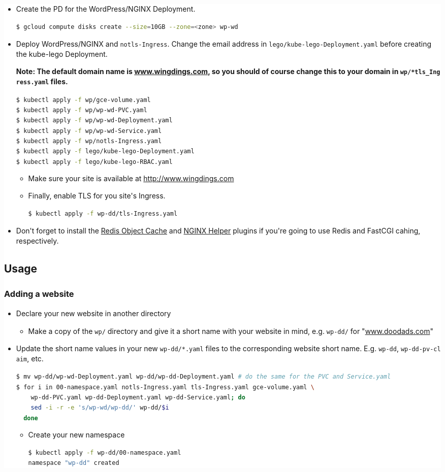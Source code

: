* Create the PD for the WordPress/NGINX Deployment.

  ```bash
  $ gcloud compute disks create --size=10GB --zone=<zone> wp-wd
  ```
  
* Deploy WordPress/NGINX and `notls-Ingress`. Change the email address in `lego/kube-lego-Deployment.yaml` before creating the kube-lego Deployment.
 
   __Note: The default domain name is www.wingdings.com, so you should of course change this to your domain in `wp/*tls_Ingress.yaml` files.__
  
  ```bash
  $ kubectl apply -f wp/gce-volume.yaml
  $ kubectl apply -f wp/wp-wd-PVC.yaml
  $ kubectl apply -f wp/wp-wd-Deployment.yaml
  $ kubectl apply -f wp/wp-wd-Service.yaml
  $ kubectl apply -f wp/notls-Ingress.yaml
  $ kubectl apply -f lego/kube-lego-Deployment.yaml
  $ kubectl apply -f lego/kube-lego-RBAC.yaml
  ```

  * Make sure your site is available at http://www.wingdings.com
  * Finally, enable TLS for you site's Ingress.
  
    ```bash
    $ kubectl apply -f wp-dd/tls-Ingress.yaml
    ```
    
 * Don't forget to install the [Redis Object Cache](https://wordpress.org/plugins/redis-cache/ "Redis Object Cache plugin for WordPress") and [NGINX Helper](https://wordpress.org/plugins/nginx-helper/) plugins if you're going to use Redis and FastCGI cahing, respectively.

## Usage

### Adding a website
* Declare your new website in another directory
  * Make a copy of the `wp/` directory and give it a short name with your website in mind, e.g. `wp-dd/` for "www.doodads.com"

* Update the short name values in your new `wp-dd/*.yaml` files to the corresponding website short name. E.g. `wp-dd`, `wp-dd-pv-claim`, etc.
  ```bash
  $ mv wp-dd/wp-wd-Deployment.yaml wp-dd/wp-dd-Deployment.yaml # do the same for the PVC and Service.yaml
  $ for i in 00-namespace.yaml notls-Ingress.yaml tls-Ingress.yaml gce-volume.yaml \
      wp-dd-PVC.yaml wp-dd-Deployment.yaml wp-dd-Service.yaml; do
      sed -i -r -e 's/wp-wd/wp-dd/' wp-dd/$i
    done
  ```
  
  * Create your new namespace
    ```bash
    $ kubectl apply -f wp-dd/00-namespace.yaml 
    namespace "wp-dd" created
    ```
